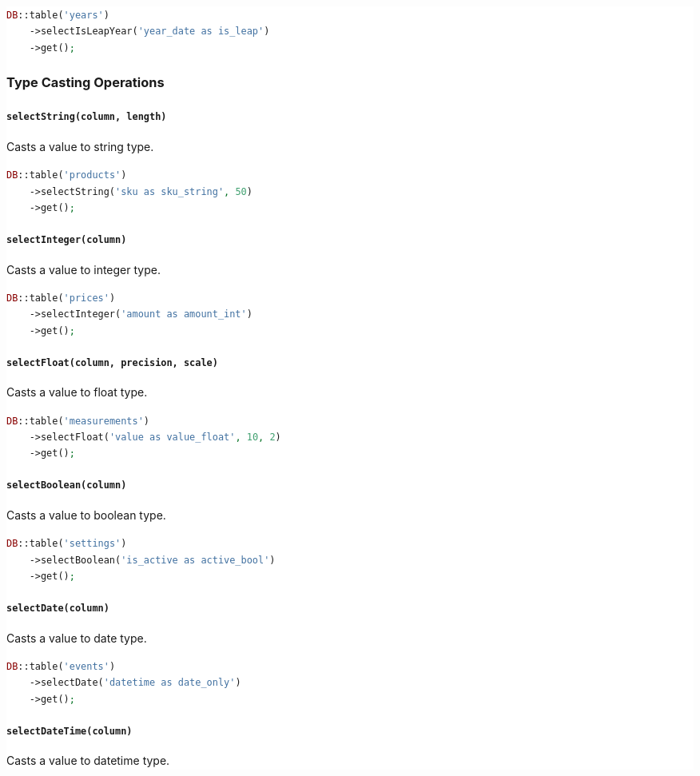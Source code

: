 ```php
DB::table('years')
    ->selectIsLeapYear('year_date as is_leap')
    ->get();
```

### Type Casting Operations

#### `selectString(column, length)`
Casts a value to string type.

```php
DB::table('products')
    ->selectString('sku as sku_string', 50)
    ->get();
```

#### `selectInteger(column)`
Casts a value to integer type.

```php
DB::table('prices')
    ->selectInteger('amount as amount_int')
    ->get();
```

#### `selectFloat(column, precision, scale)`
Casts a value to float type.

```php
DB::table('measurements')
    ->selectFloat('value as value_float', 10, 2)
    ->get();
```

#### `selectBoolean(column)`
Casts a value to boolean type.

```php
DB::table('settings')
    ->selectBoolean('is_active as active_bool')
    ->get();
```

#### `selectDate(column)`
Casts a value to date type.

```php
DB::table('events')
    ->selectDate('datetime as date_only')
    ->get();
```

#### `selectDateTime(column)`
Casts a value to datetime type.
